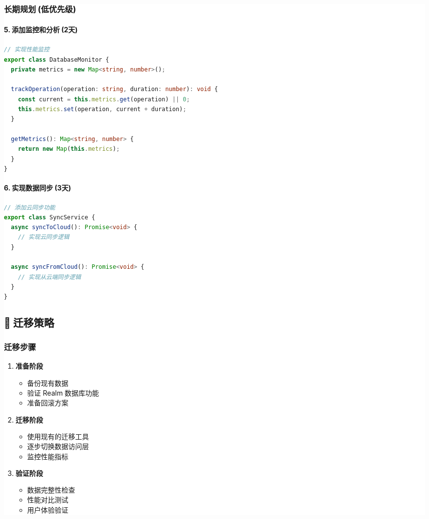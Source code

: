 ### 长期规划 (低优先级)

#### 5. 添加监控和分析 (2天)
```typescript
// 实现性能监控
export class DatabaseMonitor {
  private metrics = new Map<string, number>();
  
  trackOperation(operation: string, duration: number): void {
    const current = this.metrics.get(operation) || 0;
    this.metrics.set(operation, current + duration);
  }
  
  getMetrics(): Map<string, number> {
    return new Map(this.metrics);
  }
}
```

#### 6. 实现数据同步 (3天)
```typescript
// 添加云同步功能
export class SyncService {
  async syncToCloud(): Promise<void> {
    // 实现云同步逻辑
  }
  
  async syncFromCloud(): Promise<void> {
    // 实现从云端同步逻辑
  }
}
```

## 🔄 迁移策略

### 迁移步骤

1. **准备阶段**
   - 备份现有数据
   - 验证 Realm 数据库功能
   - 准备回滚方案

2. **迁移阶段**
   - 使用现有的迁移工具
   - 逐步切换数据访问层
   - 监控性能指标

3. **验证阶段**
   - 数据完整性检查
   - 性能对比测试
   - 用户体验验证
